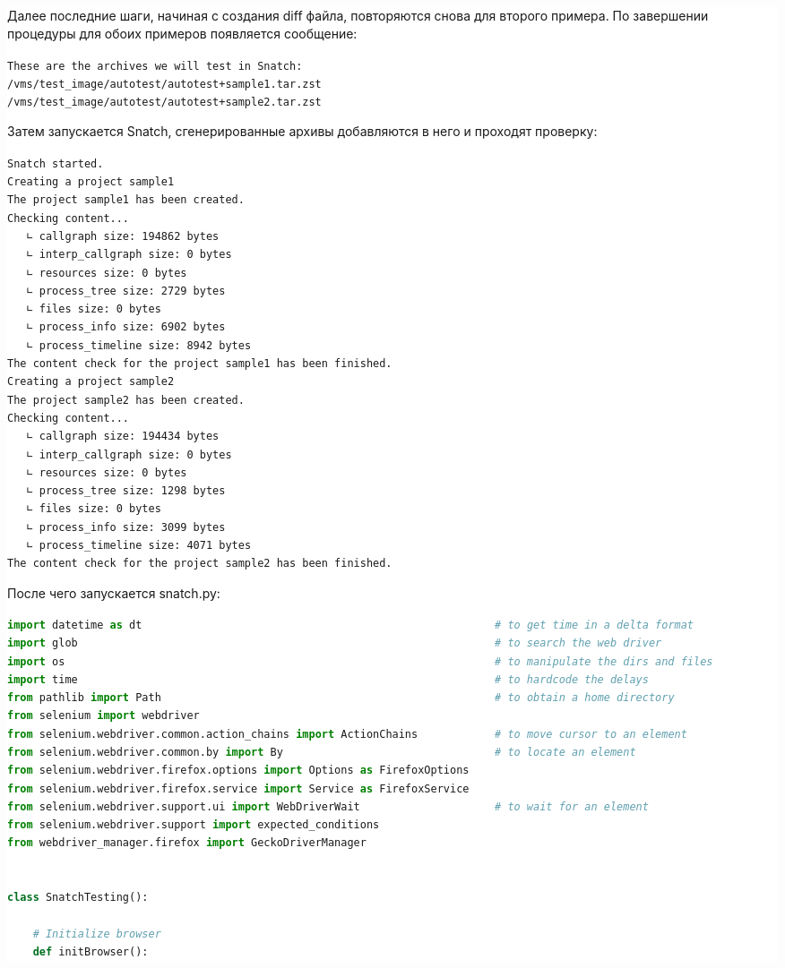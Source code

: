 ```
``` 

Далее последние шаги, начиная с создания diff файла, повторяются снова для второго примера. По завершении процедуры для обоих примеров появляется сообщение:
```
These are the archives we will test in Snatch:
/vms/test_image/autotest/autotest+sample1.tar.zst
/vms/test_image/autotest/autotest+sample2.tar.zst
```


Затем запускается Snatch, сгенерированные архивы добавляются в него и проходят проверку:
```
Snatch started.
Creating a project sample1
The project sample1 has been created.
Checking content...
   ∟ callgraph size: 194862 bytes
   ∟ interp_callgraph size: 0 bytes
   ∟ resources size: 0 bytes
   ∟ process_tree size: 2729 bytes
   ∟ files size: 0 bytes
   ∟ process_info size: 6902 bytes
   ∟ process_timeline size: 8942 bytes
The content check for the project sample1 has been finished.
Creating a project sample2
The project sample2 has been created.
Checking content...
   ∟ callgraph size: 194434 bytes
   ∟ interp_callgraph size: 0 bytes
   ∟ resources size: 0 bytes
   ∟ process_tree size: 1298 bytes
   ∟ files size: 0 bytes
   ∟ process_info size: 3099 bytes
   ∟ process_timeline size: 4071 bytes
The content check for the project sample2 has been finished.
```

После чего запускается snatch.py:
```python
import datetime as dt                                        				# to get time in a delta format
import glob													 				# to search the web driver
import os  																	# to manipulate the dirs and files
import time 																# to hardcode the delays
from pathlib import Path                                        			# to obtain a home directory
from selenium import webdriver
from selenium.webdriver.common.action_chains import ActionChains    		# to move cursor to an element
from selenium.webdriver.common.by import By									# to locate an element
from selenium.webdriver.firefox.options import Options as FirefoxOptions
from selenium.webdriver.firefox.service import Service as FirefoxService
from selenium.webdriver.support.ui import WebDriverWait						# to wait for an element
from selenium.webdriver.support import expected_conditions
from webdriver_manager.firefox import GeckoDriverManager


class SnatchTesting():

	# Initialize browser
	def initBrowser():
```